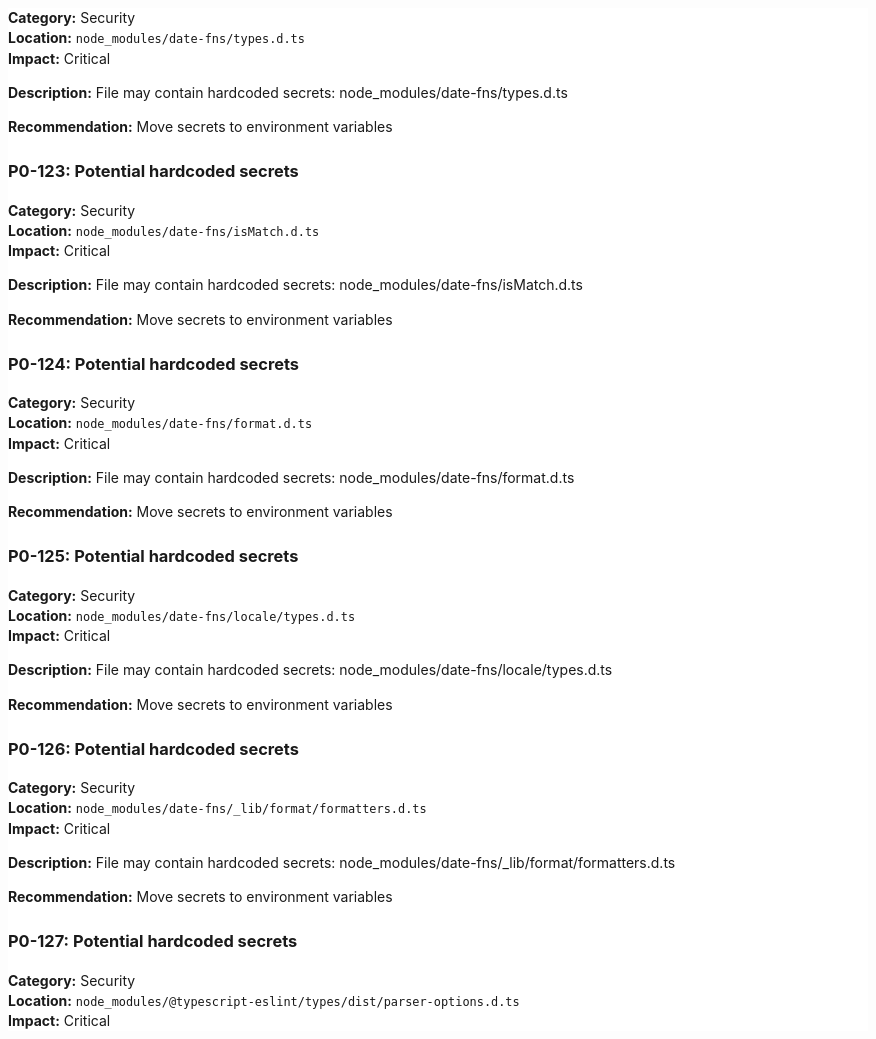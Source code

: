 **Category:** Security  
**Location:** `node_modules/date-fns/types.d.ts`  
**Impact:** Critical

**Description:** File may contain hardcoded secrets: node_modules/date-fns/types.d.ts

**Recommendation:** Move secrets to environment variables


### P0-123: Potential hardcoded secrets

**Category:** Security  
**Location:** `node_modules/date-fns/isMatch.d.ts`  
**Impact:** Critical

**Description:** File may contain hardcoded secrets: node_modules/date-fns/isMatch.d.ts

**Recommendation:** Move secrets to environment variables


### P0-124: Potential hardcoded secrets

**Category:** Security  
**Location:** `node_modules/date-fns/format.d.ts`  
**Impact:** Critical

**Description:** File may contain hardcoded secrets: node_modules/date-fns/format.d.ts

**Recommendation:** Move secrets to environment variables


### P0-125: Potential hardcoded secrets

**Category:** Security  
**Location:** `node_modules/date-fns/locale/types.d.ts`  
**Impact:** Critical

**Description:** File may contain hardcoded secrets: node_modules/date-fns/locale/types.d.ts

**Recommendation:** Move secrets to environment variables


### P0-126: Potential hardcoded secrets

**Category:** Security  
**Location:** `node_modules/date-fns/_lib/format/formatters.d.ts`  
**Impact:** Critical

**Description:** File may contain hardcoded secrets: node_modules/date-fns/_lib/format/formatters.d.ts

**Recommendation:** Move secrets to environment variables


### P0-127: Potential hardcoded secrets

**Category:** Security  
**Location:** `node_modules/@typescript-eslint/types/dist/parser-options.d.ts`  
**Impact:** Critical
